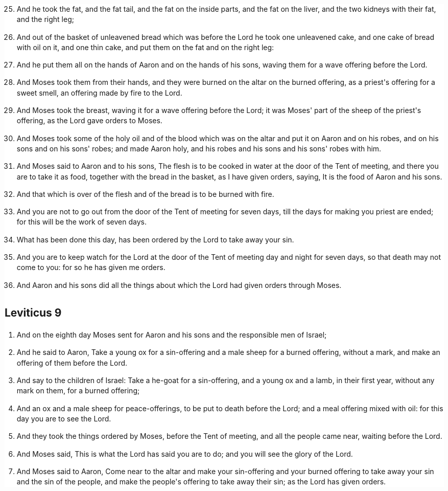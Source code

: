 25. And he took the fat, and the fat tail, and the fat on the inside parts, and the fat on the liver, and the two kidneys with their fat, and the right leg;

26. And out of the basket of unleavened bread which was before the Lord he took one unleavened cake, and one cake of bread with oil on it, and one thin cake, and put them on the fat and on the right leg:

27. And he put them all on the hands of Aaron and on the hands of his sons, waving them for a wave offering before the Lord.

28. And Moses took them from their hands, and they were burned on the altar on the burned offering, as a priest's offering for a sweet smell, an offering made by fire to the Lord.

29. And Moses took the breast, waving it for a wave offering before the Lord; it was Moses' part of the sheep of the priest's offering, as the Lord gave orders to Moses.

30. And Moses took some of the holy oil and of the blood which was on the altar and put it on Aaron and on his robes, and on his sons and on his sons' robes; and made Aaron holy, and his robes and his sons and his sons' robes with him.

31. And Moses said to Aaron and to his sons, The flesh is to be cooked in water at the door of the Tent of meeting, and there you are to take it as food, together with the bread in the basket, as I have given orders, saying, It is the food of Aaron and his sons.

32. And that which is over of the flesh and of the bread is to be burned with fire.

33. And you are not to go out from the door of the Tent of meeting for seven days, till the days for making you priest are ended; for this will be the work of seven days.

34. What has been done this day, has been ordered by the Lord to take away your sin.

35. And you are to keep watch for the Lord at the door of the Tent of meeting day and night for seven days, so that death may not come to you: for so he has given me orders.

36. And Aaron and his sons did all the things about which the Lord had given orders through Moses.

## Leviticus 9

1. And on the eighth day Moses sent for Aaron and his sons and the responsible men of Israel;

2. And he said to Aaron, Take a young ox for a sin-offering and a male sheep for a burned offering, without a mark, and make an offering of them before the Lord.

3. And say to the children of Israel: Take a he-goat for a sin-offering, and a young ox and a lamb, in their first year, without any mark on them, for a burned offering;

4. And an ox and a male sheep for peace-offerings, to be put to death before the Lord; and a meal offering mixed with oil: for this day you are to see the Lord.

5. And they took the things ordered by Moses, before the Tent of meeting, and all the people came near, waiting before the Lord.

6. And Moses said, This is what the Lord has said you are to do; and you will see the glory of the Lord.

7. And Moses said to Aaron, Come near to the altar and make your sin-offering and your burned offering to take away your sin and the sin of the people, and make the people's offering to take away their sin; as the Lord has given orders.
